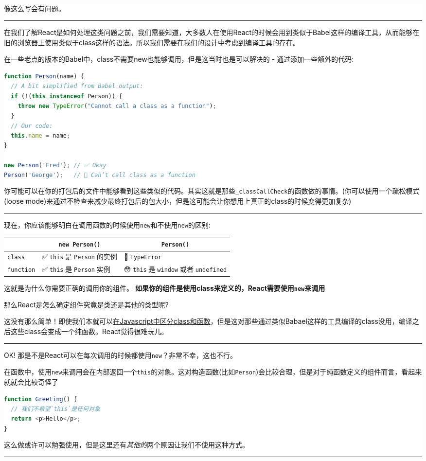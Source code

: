 像这么写会有问题。

---

在我们了解React是如何处理这类问题之前，我们需要知道，大多数人在使用React的时候会用到类似于Babel这样的编译工具，从而能够在旧的浏览器上使用类似于class这样的语法。所以我们需要在我们的设计中考虑到编译工具的存在。

在一些老点的版本的Babel中，class不需要new也能够调用，但是这当时也是可以解决的 - 通过添加一些额外的代码:

```js
function Person(name) {
  // A bit simplified from Babel output:
  if (!(this instanceof Person)) {
    throw new TypeError("Cannot call a class as a function");
  }
  // Our code:
  this.name = name;
}

new Person('Fred'); // ✅ Okay
Person('George');   // 🔴 Can’t call class as a function
``` 

你可能可以在你的打包后的文件中能够看到这些类似的代码。其实这就是那些`_classCallCheck`的函数做的事情。(你可以使用一个疏松模式(loose mode)来通过不检查来减少最终打包后的包大小，但是这可能会让你想用上真正的class的时候变得更加复杂)

---

现在，你应该能够明白在调用函数的时候使用`new`和不使用`new`的区别:

|  | `new Person()` | `Person()` |
|---|---|---|
| `class` | ✅ `this` 是 `Person` 的实例 | 🔴 `TypeError`
| `function` | ✅ `this` 是 `Person` 实例 | 😳 `this` 是 `window` 或者 `undefined` |

这就是为什么你需要正确的调用你的组件。 **如果你的组件是使用class来定义的，React需要使用`new`来调用**

那么React是怎么确定组件究竟是类还是其他的类型呢?

这没有那么简单！即使我们本就可以[在Javascript中区分class和函数](https://stackoverflow.com/questions/29093396/how-do-you-check-the-difference-between-an-ecmascript-6-class-and-function)，但是这对那些通过类似Babael这样的工具编译的class没用，编译之后这些class会变成一个纯函数。React觉得很难玩儿。

---

OK! 那是不是React可以在每次调用的时候都使用`new`？非常不幸，这也不行。

在函数中，使用`new`来调用会在内部返回一个`this`的对象。这对构造函数(比如`Person`)会比较合理，但是对于纯函数定义的组件而言，看起来就就会比较奇怪了

```js
function Greeting() {
  // 我们不希望`this`是任何对象
  return <p>Hello</p>;
}
```

这么做或许可以勉强使用，但是这里还有*其他的*两个原因让我们不使用这种方式。

---